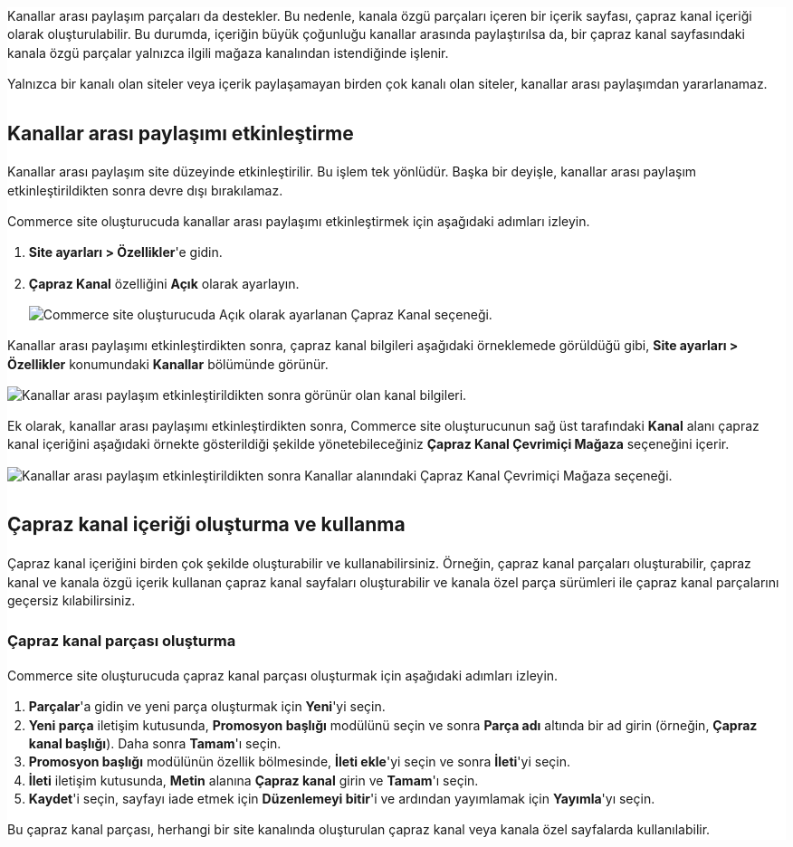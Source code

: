 Kanallar arası paylaşım parçaları da destekler. Bu nedenle, kanala özgü parçaları içeren bir içerik sayfası, çapraz kanal içeriği olarak oluşturulabilir. Bu durumda, içeriğin büyük çoğunluğu kanallar arasında paylaştırılsa da, bir çapraz kanal sayfasındaki kanala özgü parçalar yalnızca ilgili mağaza kanalından istendiğinde işlenir.

Yalnızca bir kanalı olan siteler veya içerik paylaşamayan birden çok kanalı olan siteler, kanallar arası paylaşımdan yararlanamaz.

## <a name="enable-cross-channel-sharing"></a>Kanallar arası paylaşımı etkinleştirme

Kanallar arası paylaşım site düzeyinde etkinleştirilir. Bu işlem tek yönlüdür. Başka bir deyişle, kanallar arası paylaşım etkinleştirildikten sonra devre dışı bırakılamaz.

Commerce site oluşturucuda kanallar arası paylaşımı etkinleştirmek için aşağıdaki adımları izleyin.

1. **Site ayarları \> Özellikler**'e gidin.
1. **Çapraz Kanal** özelliğini **Açık** olarak ayarlayın.

    ![Commerce site oluşturucuda Açık olarak ayarlanan Çapraz Kanal seçeneği.](./media/enabling-cross-channel-sharing.png)

Kanallar arası paylaşımı etkinleştirdikten sonra, çapraz kanal bilgileri aşağıdaki örneklemede görüldüğü gibi, **Site ayarları \> Özellikler** konumundaki **Kanallar** bölümünde görünür.

![Kanallar arası paylaşım etkinleştirildikten sonra görünür olan kanal bilgileri.](./media/channels-cross-channel.png)

Ek olarak, kanallar arası paylaşımı etkinleştirdikten sonra, Commerce site oluşturucunun sağ üst tarafındaki **Kanal** alanı çapraz kanal içeriğini aşağıdaki örnekte gösterildiği şekilde yönetebileceğiniz **Çapraz Kanal Çevrimiçi Mağaza** seçeneğini içerir.

![Kanallar arası paylaşım etkinleştirildikten sonra Kanallar alanındaki Çapraz Kanal Çevrimiçi Mağaza seçeneği.](./media/cross-channel-dropdown.png)

## <a name="create-and-use-cross-channel-content"></a>Çapraz kanal içeriği oluşturma ve kullanma

Çapraz kanal içeriğini birden çok şekilde oluşturabilir ve kullanabilirsiniz. Örneğin, çapraz kanal parçaları oluşturabilir, çapraz kanal ve kanala özgü içerik kullanan çapraz kanal sayfaları oluşturabilir ve kanala özel parça sürümleri ile çapraz kanal parçalarını geçersiz kılabilirsiniz.

### <a name="create-a-cross-channel-fragment"></a>Çapraz kanal parçası oluşturma

Commerce site oluşturucuda çapraz kanal parçası oluşturmak için aşağıdaki adımları izleyin.

1. **Parçalar**'a gidin ve yeni parça oluşturmak için **Yeni**'yi seçin.
1. **Yeni parça** iletişim kutusunda, **Promosyon başlığı** modülünü seçin ve sonra **Parça adı** altında bir ad girin (örneğin, **Çapraz kanal başlığı**). Daha sonra **Tamam**'ı seçin.
1. **Promosyon başlığı** modülünün özellik bölmesinde, **İleti ekle**'yi seçin ve sonra **İleti**'yi seçin.
1. **İleti** iletişim kutusunda, **Metin** alanına **Çapraz kanal** girin ve **Tamam**'ı seçin. 
1. **Kaydet**'i seçin, sayfayı iade etmek için **Düzenlemeyi bitir**'i ve ardından yayımlamak için **Yayımla**'yı seçin.

Bu çapraz kanal parçası, herhangi bir site kanalında oluşturulan çapraz kanal veya kanala özel sayfalarda kullanılabilir.
